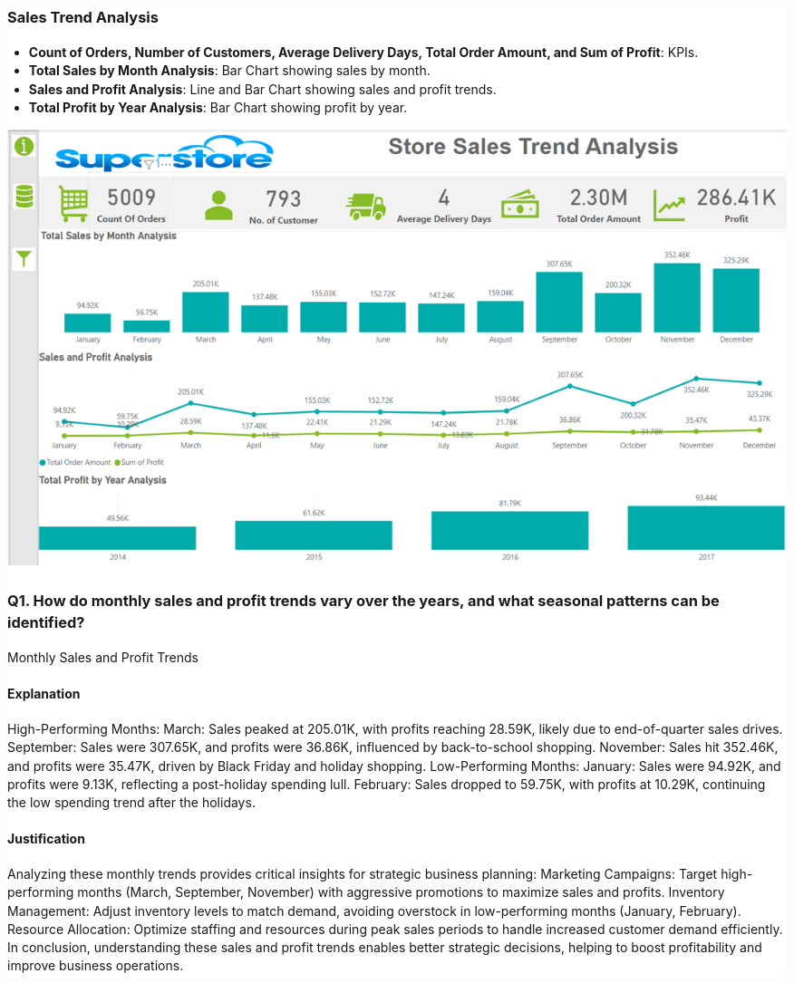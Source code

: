 ### Sales Trend Analysis
- **Count of Orders, Number of Customers, Average Delivery Days, Total Order Amount, and Sum of Profit**: KPIs.
- **Total Sales by Month Analysis**: Bar Chart showing sales by month.
- **Sales and Profit Analysis**: Line and Bar Chart showing sales and profit trends.
- **Total Profit by Year Analysis**: Bar Chart showing profit by year.

![alt text](Tabs/image.png)

### Q1. How do monthly sales and profit trends vary over the years, and what seasonal patterns can be identified?
Monthly Sales and Profit Trends

#### Explanation
High-Performing Months:
March: Sales peaked at 205.01K, with profits reaching 28.59K, likely due to end-of-quarter sales drives.
September: Sales were 307.65K, and profits were 36.86K, influenced by back-to-school shopping.
November: Sales hit 352.46K, and profits were 35.47K, driven by Black Friday and holiday shopping.
Low-Performing Months:
January: Sales were 94.92K, and profits were 9.13K, reflecting a post-holiday spending lull.
February: Sales dropped to 59.75K, with profits at 10.29K, continuing the low spending trend after the holidays.

#### Justification
Analyzing these monthly trends provides critical insights for strategic business planning:
Marketing Campaigns: Target high-performing months (March, September, November) with aggressive promotions to maximize sales and profits.
Inventory Management: Adjust inventory levels to match demand, avoiding overstock in low-performing months (January, February).
Resource Allocation: Optimize staffing and resources during peak sales periods to handle increased customer demand efficiently.
In conclusion, understanding these sales and profit trends enables better strategic decisions, helping to boost profitability and improve business operations.
